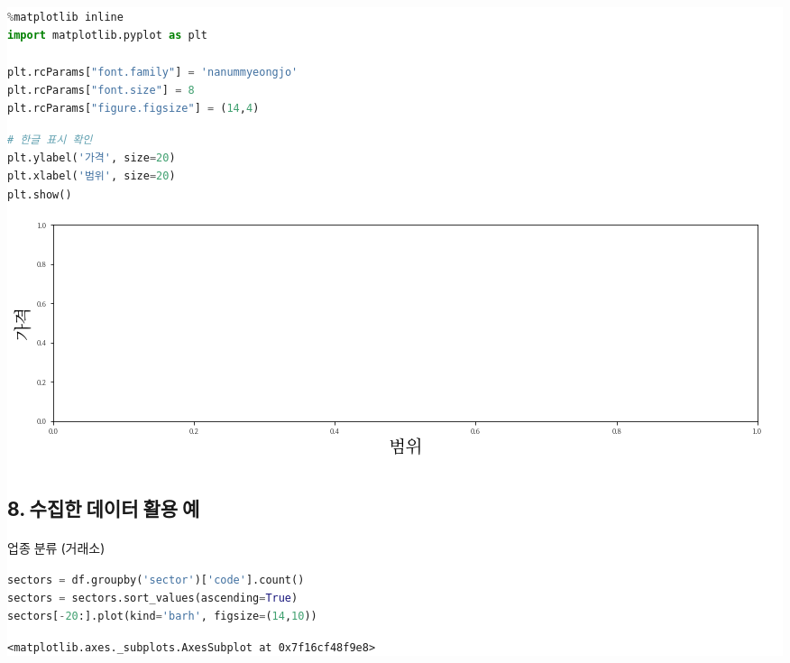 
```python
%matplotlib inline
import matplotlib.pyplot as plt

plt.rcParams["font.family"] = 'nanummyeongjo'
plt.rcParams["font.size"] = 8
plt.rcParams["figure.figsize"] = (14,4)
```


```python
# 한글 표시 확인
plt.ylabel('가격', size=20)
plt.xlabel('범위', size=20)
plt.show()
```


![png](../images/c9_mysql_33_0.png)


## 8. 수집한 데이터 활용 예

업종 분류 (거래소)


```python
sectors = df.groupby('sector')['code'].count()
sectors = sectors.sort_values(ascending=True)
sectors[-20:].plot(kind='barh', figsize=(14,10))
```




    <matplotlib.axes._subplots.AxesSubplot at 0x7f16cf48f9e8>



